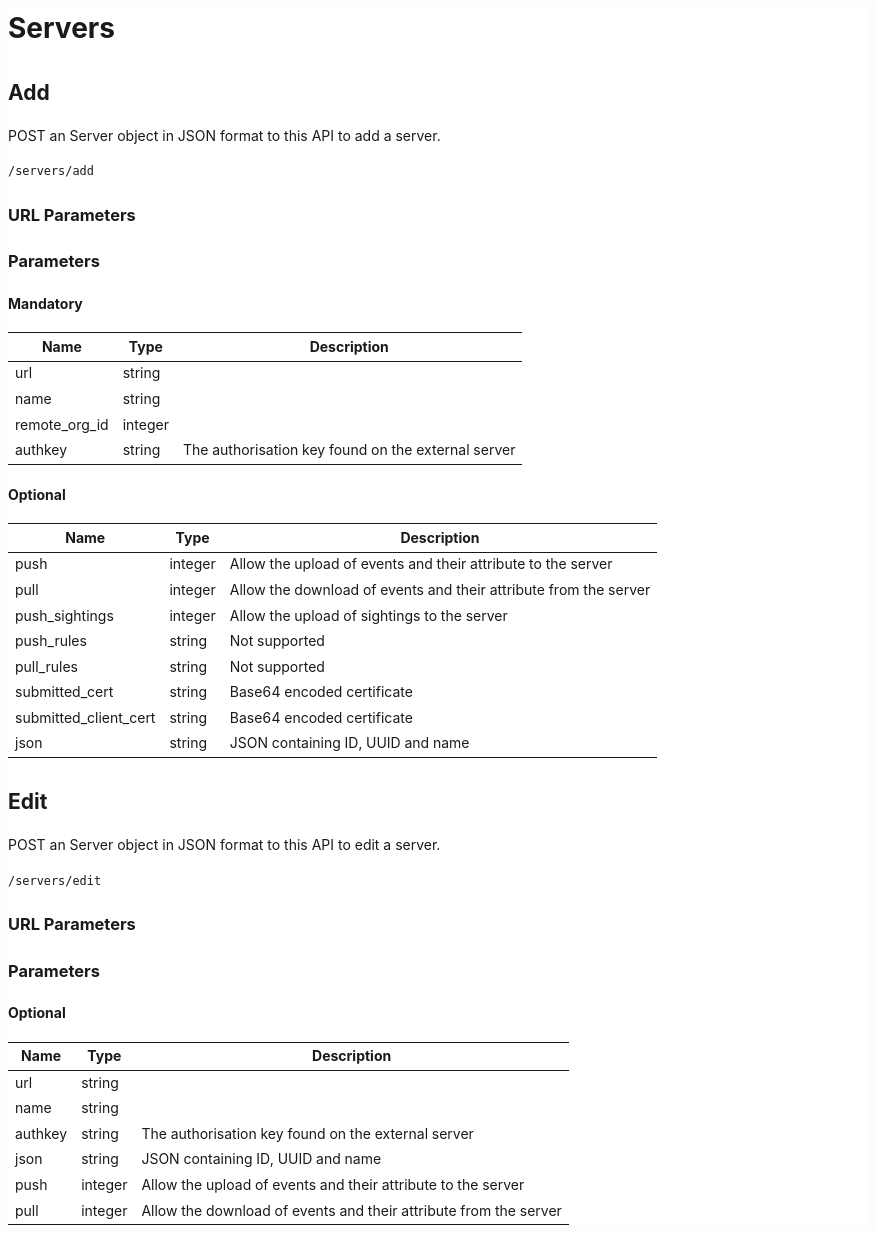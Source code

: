 # Servers
## Add
POST an Server object in JSON format to this API to add a server.
```
/servers/add
```
### URL Parameters

### Parameters
#### Mandatory
| Name |Type |Description |
| -- |-- |-- |
| url |string | |
| name |string | |
| remote_org_id |integer | |
| authkey |string |The authorisation key found on the external server |

#### Optional
| Name |Type |Description |
| -- |-- |-- |
| push |integer |Allow the upload of events and their attribute to the server |
| pull |integer |Allow the download of events and their attribute from the server |
| push_sightings |integer |Allow the upload of sightings to the server |
| push_rules |string |Not supported |
| pull_rules |string |Not supported |
| submitted_cert |string |Base64 encoded certificate |
| submitted_client_cert |string |Base64 encoded certificate |
| json |string |JSON containing ID, UUID and name |

## Edit
POST an Server object in JSON format to this API to edit a server.
```
/servers/edit
```
### URL Parameters

### Parameters
#### Optional
| Name |Type |Description |
| -- |-- |-- |
| url |string | |
| name |string | |
| authkey |string |The authorisation key found on the external server |
| json |string |JSON containing ID, UUID and name |
| push |integer |Allow the upload of events and their attribute to the server |
| pull |integer |Allow the download of events and their attribute from the server |